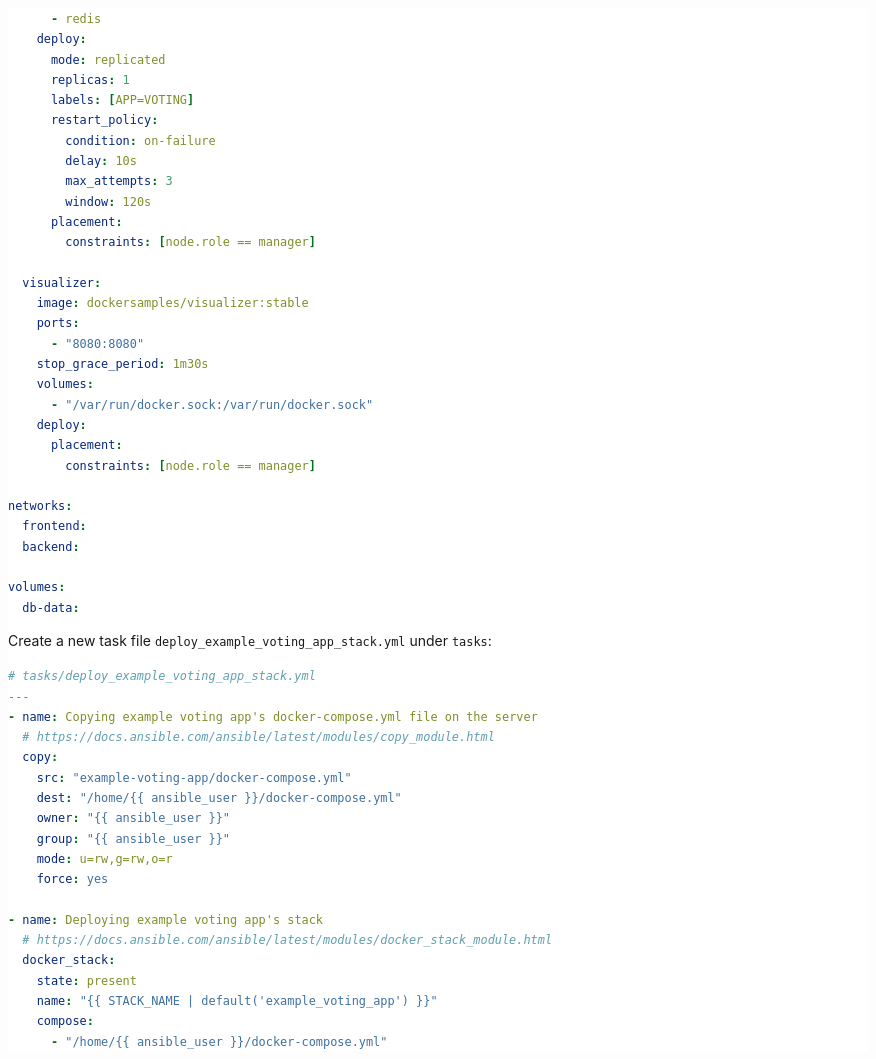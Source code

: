 ```yaml
      - redis
    deploy:
      mode: replicated
      replicas: 1
      labels: [APP=VOTING]
      restart_policy:
        condition: on-failure
        delay: 10s
        max_attempts: 3
        window: 120s
      placement:
        constraints: [node.role == manager]

  visualizer:
    image: dockersamples/visualizer:stable
    ports:
      - "8080:8080"
    stop_grace_period: 1m30s
    volumes:
      - "/var/run/docker.sock:/var/run/docker.sock"
    deploy:
      placement:
        constraints: [node.role == manager]

networks:
  frontend:
  backend:

volumes:
  db-data:

```

Create a new task file `deploy_example_voting_app_stack.yml` under `tasks`:

```yaml
# tasks/deploy_example_voting_app_stack.yml
---
- name: Copying example voting app's docker-compose.yml file on the server
  # https://docs.ansible.com/ansible/latest/modules/copy_module.html
  copy:
    src: "example-voting-app/docker-compose.yml"
    dest: "/home/{{ ansible_user }}/docker-compose.yml"
    owner: "{{ ansible_user }}"
    group: "{{ ansible_user }}"
    mode: u=rw,g=rw,o=r
    force: yes

- name: Deploying example voting app's stack
  # https://docs.ansible.com/ansible/latest/modules/docker_stack_module.html
  docker_stack:
    state: present
    name: "{{ STACK_NAME | default('example_voting_app') }}"
    compose:
      - "/home/{{ ansible_user }}/docker-compose.yml"

```
